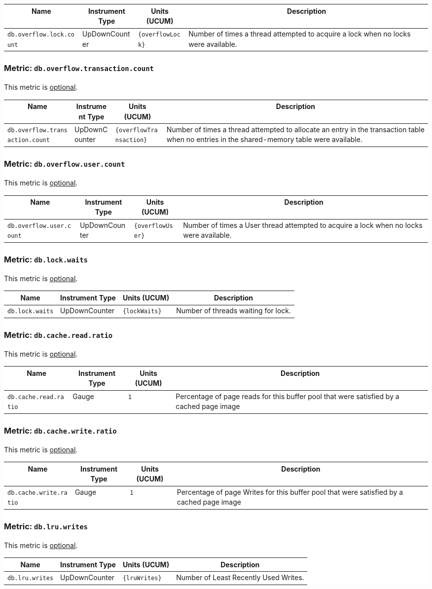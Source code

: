 | Name                     | Instrument Type | Units (UCUM)     | Description                                                                        |
|--------------------------|-----------------|------------------|------------------------------------------------------------------------------------|
| `db.overflow.lock.count` | UpDownCounter   | `{overflowLock}` | Number of times a thread attempted to acquire a lock when no locks were available. |

### Metric: `db.overflow.transaction.count`
This metric is [optional](https://github.com/open-telemetry/semantic-conventions/blob/main/docs/general/metric-requirement-level.md#opt-in).

| Name                            | Instrument Type | Units (UCUM)            | Description                                                                                                                                      |
|---------------------------------|-----------------|-------------------------|--------------------------------------------------------------------------------------------------------------------------------------------------|
| `db.overflow.transaction.count` | UpDownCounter   | `{overflowTransaction}` | Number of times a thread attempted to allocate an entry in the transaction table when no entries in the shared-memory table were available.      |

### Metric: `db.overflow.user.count`
This metric is [optional](https://github.com/open-telemetry/semantic-conventions/blob/main/docs/general/metric-requirement-level.md#opt-in).

| Name                     | Instrument Type | Units (UCUM)     | Description                                                                                  |
|--------------------------|-----------------|------------------|----------------------------------------------------------------------------------------------|
| `db.overflow.user.count` | UpDownCounter   | `{overflowUser}` | Number of times a User thread attempted to acquire a lock when no locks were available.      |

### Metric: `db.lock.waits`
This metric is [optional](https://github.com/open-telemetry/semantic-conventions/blob/main/docs/general/metric-requirement-level.md#opt-in).

| Name              | Instrument Type | Units (UCUM)  | Description                         |
|-------------------|-----------------|---------------|-------------------------------------|
| `db.lock.waits`   | UpDownCounter   | `{lockWaits}` | Number of threads waiting for lock. |

### Metric: `db.cache.read.ratio`
This metric is [optional](https://github.com/open-telemetry/semantic-conventions/blob/main/docs/general/metric-requirement-level.md#opt-in).

| Name                  | Instrument Type | Units (UCUM) | Description                                                                              |
|-----------------------|-----------------|--------------|------------------------------------------------------------------------------------------|
| `db.cache.read.ratio` | Gauge           | `1`          | Percentage of page reads for this buffer pool that were satisfied by a cached page image |

### Metric: `db.cache.write.ratio`
This metric is [optional](https://github.com/open-telemetry/semantic-conventions/blob/main/docs/general/metric-requirement-level.md#opt-in).

| Name                   | Instrument Type | Units (UCUM) | Description                                                                               |
|------------------------|-----------------|--------------|-------------------------------------------------------------------------------------------|
| `db.cache.write.ratio` | Gauge           | `1`          | Percentage of page Writes for this buffer pool that were satisfied by a cached page image |

### Metric: `db.lru.writes`
This metric is [optional](https://github.com/open-telemetry/semantic-conventions/blob/main/docs/general/metric-requirement-level.md#opt-in).

| Name            | Instrument Type | Units (UCUM)  | Description                            |
|-----------------|-----------------|---------------|----------------------------------------|
| `db.lru.writes` | UpDownCounter   | `{lruWrites}` | Number of Least Recently Used  Writes. |
